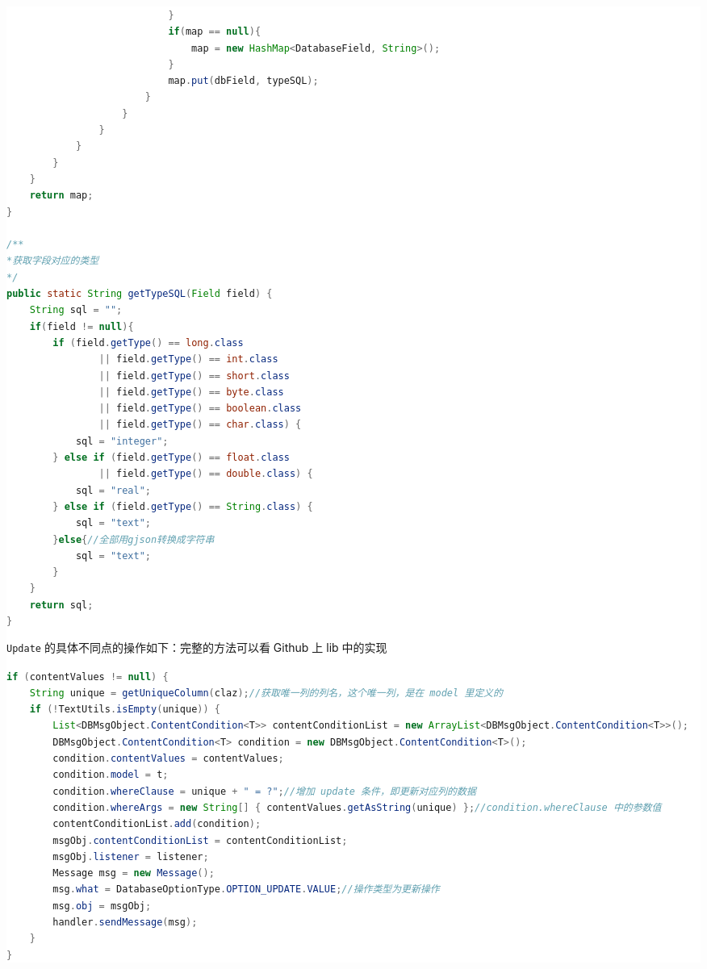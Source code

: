 ```java
							}
							if(map == null){
								map = new HashMap<DatabaseField, String>();
							}
							map.put(dbField, typeSQL);
						}
					}
				}
			}
		}
	}
	return map;
}

/**
*获取字段对应的类型
*/
public static String getTypeSQL(Field field) {
	String sql = "";
	if(field != null){
		if (field.getType() == long.class 
				|| field.getType() == int.class
				|| field.getType() == short.class
				|| field.getType() == byte.class
				|| field.getType() == boolean.class
				|| field.getType() == char.class) {
			sql = "integer";
		} else if (field.getType() == float.class
				|| field.getType() == double.class) {
			sql = "real";
		} else if (field.getType() == String.class) {
			sql = "text";
		}else{//全部用gjson转换成字符串
			sql = "text";
		}
	}
	return sql;
}
```
`Update` 的具体不同点的操作如下：完整的方法可以看 Github 上 lib 中的实现

```java
if (contentValues != null) {
    String unique = getUniqueColumn(claz);//获取唯一列的列名，这个唯一列，是在 model 里定义的
    if (!TextUtils.isEmpty(unique)) {
        List<DBMsgObject.ContentCondition<T>> contentConditionList = new ArrayList<DBMsgObject.ContentCondition<T>>();
        DBMsgObject.ContentCondition<T> condition = new DBMsgObject.ContentCondition<T>();
        condition.contentValues = contentValues;
        condition.model = t;
        condition.whereClause = unique + " = ?";//增加 update 条件，即更新对应列的数据
        condition.whereArgs = new String[] { contentValues.getAsString(unique) };//condition.whereClause 中的参数值
        contentConditionList.add(condition);
        msgObj.contentConditionList = contentConditionList;
        msgObj.listener = listener;
        Message msg = new Message();
        msg.what = DatabaseOptionType.OPTION_UPDATE.VALUE;//操作类型为更新操作
        msg.obj = msgObj;
        handler.sendMessage(msg);
    }
}
```
